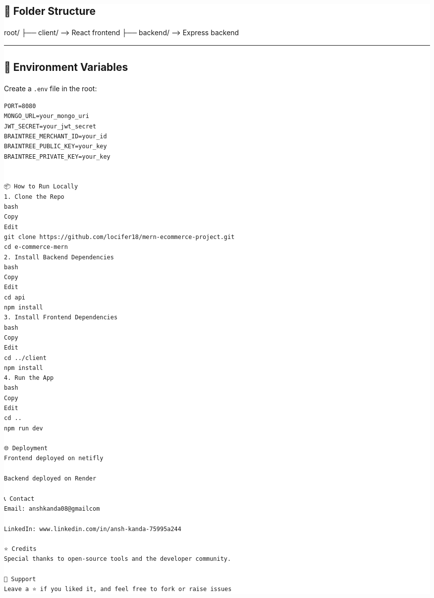
## 📁 Folder Structure
root/
├── client/ --> React frontend
├── backend/ --> Express backend


---

## 🔧 Environment Variables

Create a `.env` file in the root:

```env
PORT=8080
MONGO_URL=your_mongo_uri
JWT_SECRET=your_jwt_secret
BRAINTREE_MERCHANT_ID=your_id
BRAINTREE_PUBLIC_KEY=your_key
BRAINTREE_PRIVATE_KEY=your_key


📦 How to Run Locally
1. Clone the Repo
bash
Copy
Edit
git clone https://github.com/locifer18/mern-ecommerce-project.git
cd e-commerce-mern
2. Install Backend Dependencies
bash
Copy
Edit
cd api
npm install
3. Install Frontend Dependencies
bash
Copy
Edit
cd ../client
npm install
4. Run the App
bash
Copy
Edit
cd ..
npm run dev

🌐 Deployment
Frontend deployed on netifly

Backend deployed on Render

📞 Contact
Email: anshkanda08@gmailcom

LinkedIn: www.linkedin.com/in/ansh-kanda-75995a244

⭐ Credits
Special thanks to open-source tools and the developer community.

🙌 Support
Leave a ⭐️ if you liked it, and feel free to fork or raise issues
